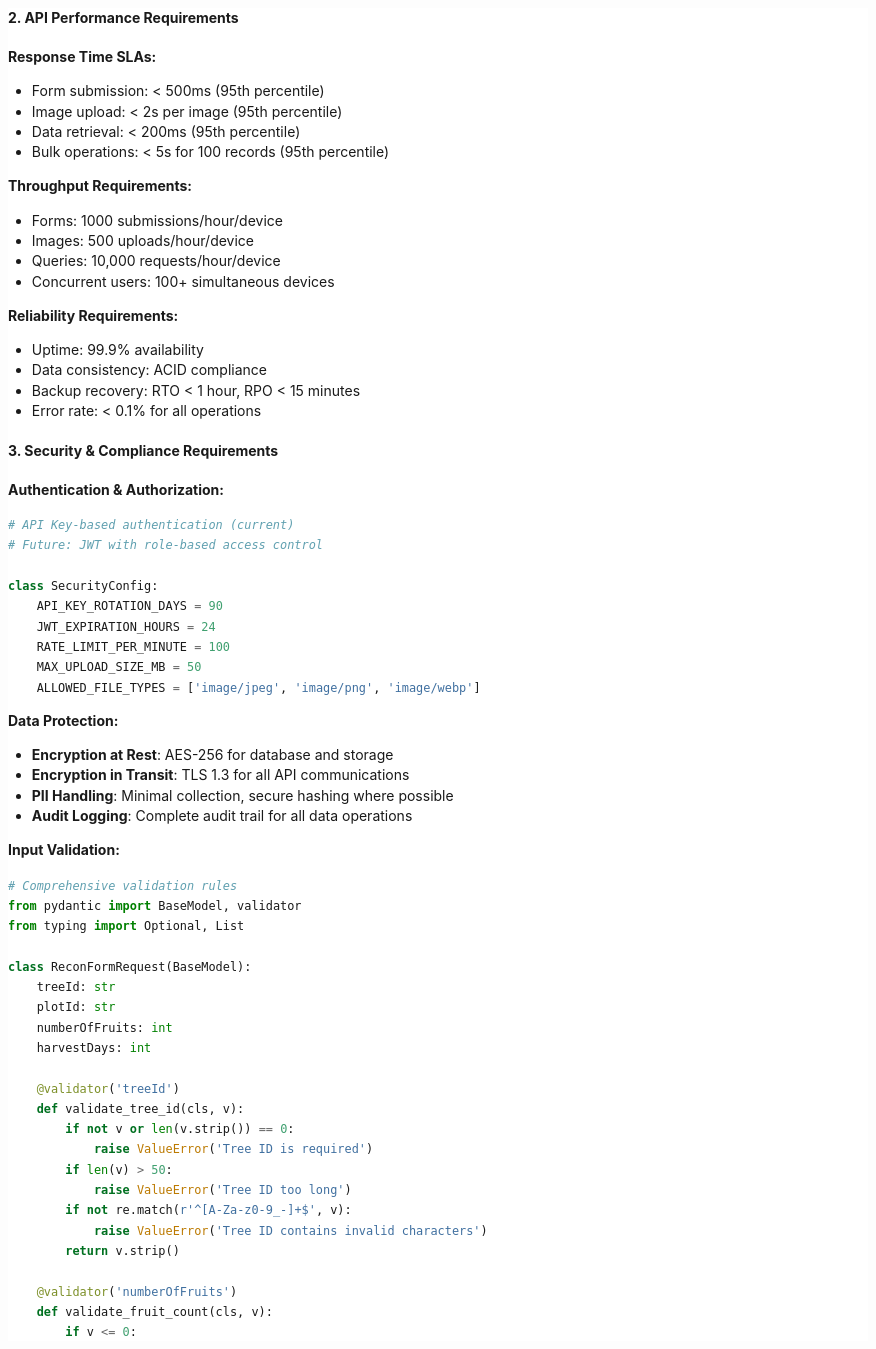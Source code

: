 #### **2. API Performance Requirements**

**Response Time SLAs:**
- Form submission: < 500ms (95th percentile)
- Image upload: < 2s per image (95th percentile)
- Data retrieval: < 200ms (95th percentile)
- Bulk operations: < 5s for 100 records (95th percentile)

**Throughput Requirements:**
- Forms: 1000 submissions/hour/device
- Images: 500 uploads/hour/device
- Queries: 10,000 requests/hour/device
- Concurrent users: 100+ simultaneous devices

**Reliability Requirements:**
- Uptime: 99.9% availability
- Data consistency: ACID compliance
- Backup recovery: RTO < 1 hour, RPO < 15 minutes
- Error rate: < 0.1% for all operations

#### **3. Security & Compliance Requirements**

**Authentication & Authorization:**
```python
# API Key-based authentication (current)
# Future: JWT with role-based access control

class SecurityConfig:
    API_KEY_ROTATION_DAYS = 90
    JWT_EXPIRATION_HOURS = 24
    RATE_LIMIT_PER_MINUTE = 100
    MAX_UPLOAD_SIZE_MB = 50
    ALLOWED_FILE_TYPES = ['image/jpeg', 'image/png', 'image/webp']
```

**Data Protection:**
- **Encryption at Rest**: AES-256 for database and storage
- **Encryption in Transit**: TLS 1.3 for all API communications
- **PII Handling**: Minimal collection, secure hashing where possible
- **Audit Logging**: Complete audit trail for all data operations

**Input Validation:**
```python
# Comprehensive validation rules
from pydantic import BaseModel, validator
from typing import Optional, List

class ReconFormRequest(BaseModel):
    treeId: str
    plotId: str
    numberOfFruits: int
    harvestDays: int

    @validator('treeId')
    def validate_tree_id(cls, v):
        if not v or len(v.strip()) == 0:
            raise ValueError('Tree ID is required')
        if len(v) > 50:
            raise ValueError('Tree ID too long')
        if not re.match(r'^[A-Za-z0-9_-]+$', v):
            raise ValueError('Tree ID contains invalid characters')
        return v.strip()

    @validator('numberOfFruits')
    def validate_fruit_count(cls, v):
        if v <= 0:
```